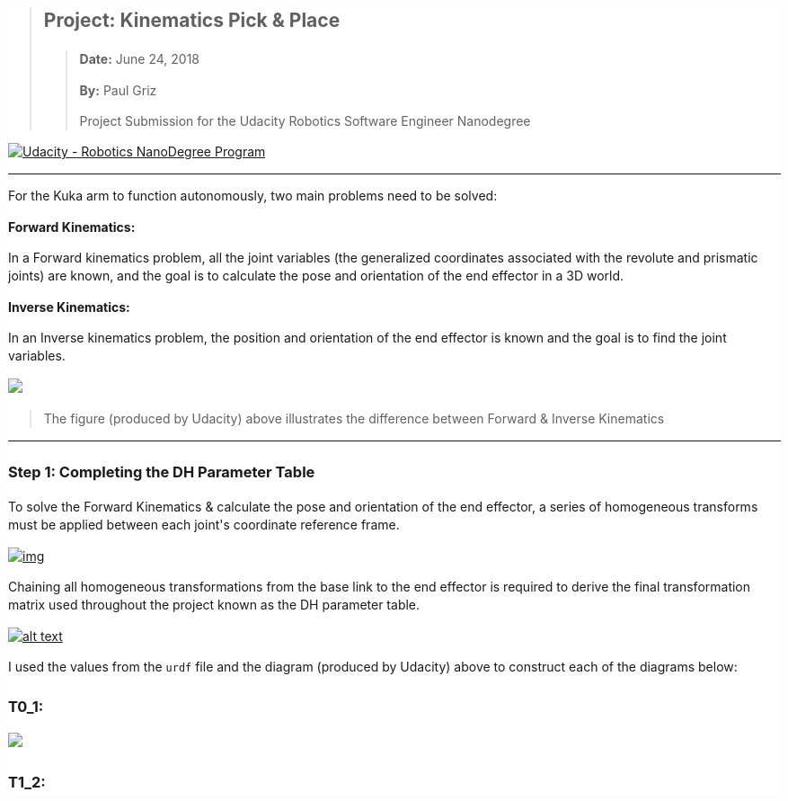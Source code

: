 >   ## Project: Kinematics Pick & Place
>
>   >   **Date:** June 24, 2018
>   >
>   >   **By:** Paul Griz
>   >
>   >   Project Submission for the Udacity Robotics Software Engineer Nanodegree   

[![Udacity - Robotics NanoDegree Program](https://s3-us-west-1.amazonaws.com/udacity-robotics/Extra+Images/RoboND_flag.png)](https://www.udacity.com/robotics)

---

For the Kuka arm to function autonomously, two main problems need to be solved:

**Forward Kinematics:**

In a Forward kinematics problem, all the joint variables (the generalized coordinates associated with the revolute and prismatic joints) are known, and the goal is to calculate the pose and orientation of the end effector in a 3D world. 

**Inverse Kinematics:**

In an Inverse kinematics problem, the position and orientation of the end effector is known and the goal is to find the joint variables. 

![](Pick-and-Place/images/Forward-to-Inverse-Kinematics.png)

>   The figure (produced by Udacity) above illustrates the difference between Forward & Inverse Kinematics 

---

### Step 1: Completing the DH Parameter Table

To solve the Forward Kinematics & calculate the pose and orientation of the end effector, a series of homogeneous transforms must be applied between each joint's coordinate reference frame.

[![img](https://d17h27t6h515a5.cloudfront.net/topher/2017/June/5940a1d0_eq/eq.png)](https://classroom.udacity.com/nanodegrees/nd209/parts/c199593e-1e9a-4830-8e29-2c86f70f489e/modules/8855de3f-2897-46c3-a805-628b5ecf045b/lessons/87c52cd9-09ba-4414-bc30-24ae18277d24/concepts/c0837700-3de6-4c41-8a5d-1e25936e0cdb#)

Chaining all homogeneous transformations from the base link to the end effector is required to derive the final transformation matrix used throughout the project known as the DH parameter table.

[![alt text](https://github.com/jupidity/inverse-kinematics/raw/master/photos/originDiagram.png)](https://github.com/jupidity/inverse-kinematics/blob/master/photos/originDiagram.png)

 I used the values from the `urdf` file and the diagram (produced by Udacity) above to construct each of the diagrams below:

### T0_1:

![](Pick-and-Place/diagrams/T0_1.PNG)

### T1_2:
